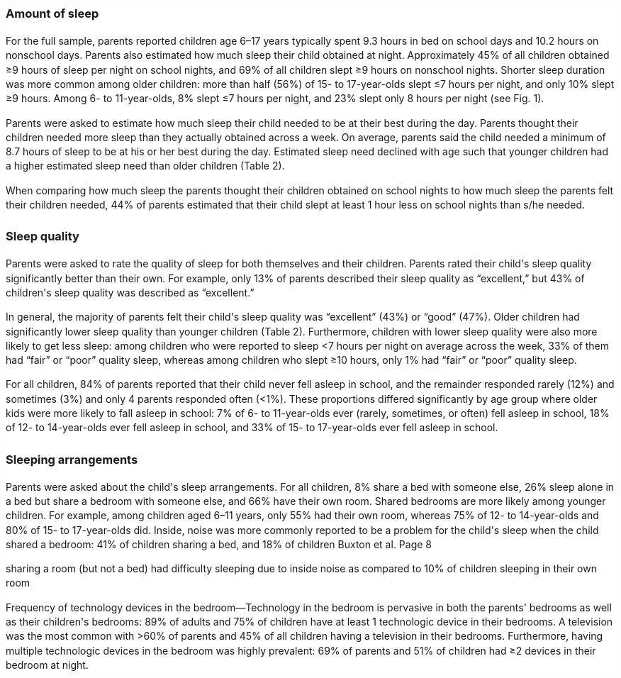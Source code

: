 ### Amount of sleep
For the full sample, parents reported children age 6–17 years typically spent 9.3 hours in bed on school days and 10.2 hours on nonschool days. Parents also estimated how much sleep their child obtained at night. Approximately 45% of all children obtained ≥9 hours of sleep per night on school nights, and 69% of all children slept ≥9 hours on nonschool nights. Shorter sleep duration was more common among older children: more than half (56%) of 15- to 17-year-olds slept ≤7 hours per night, and only 10% slept ≥9 hours. Among 6- to 11-year-olds, 8% slept ≤7 hours per night, and 23% slept only 8 hours per night (see Fig. 1).

Parents were asked to estimate how much sleep their child needed to be at their best during the day. Parents thought their children needed more sleep than they actually obtained across a week. On average, parents said the child needed a minimum of 8.7 hours of sleep to be at his or her best during the day. Estimated sleep need declined with age such that younger children had a higher estimated sleep need than older children (Table 2).

When comparing how much sleep the parents thought their children obtained on school nights to how much sleep the parents felt their children needed, 44% of parents estimated that their child slept at least 1 hour less on school nights than s/he needed.

### Sleep quality
Parents were asked to rate the quality of sleep for both themselves and their children. Parents rated their child's sleep quality significantly better than their own. For example, only 13% of parents described their sleep quality as “excellent,” but 43% of children's sleep quality was described as “excellent.”

In general, the majority of parents felt their child's sleep quality was “excellent” (43%) or “good” (47%). Older children had significantly lower sleep quality than younger children (Table 2). Furthermore, children with lower sleep quality were also more likely to get less sleep: among children who were reported to sleep <7 hours per night on average across the week, 33% of them had “fair” or “poor” quality sleep, whereas among children who slept ≥10 hours, only 1% had “fair” or “poor” quality sleep.

For all children, 84% of parents reported that their child never fell asleep in school, and the remainder responded rarely (12%) and sometimes (3%) and only 4 parents responded often (<1%). These proportions differed significantly by age group where older kids were more likely to fall asleep in school: 7% of 6- to 11-year-olds ever (rarely, sometimes, or often) fell asleep in school, 18% of 12- to 14-year-olds ever fell asleep in school, and 33% of 15- to 17-year-olds ever fell asleep in school.

### Sleeping arrangements
Parents were asked about the child's sleep arrangements. For all children, 8% share a bed with someone else, 26% sleep alone in a bed but share a bedroom with someone else, and 66% have their own room. Shared bedrooms are more likely among younger children. For example, among children aged 6–11 years, only 55% had their own room, whereas 75% of 12- to 14-year-olds and 80% of 15- to 17-year-olds did. Inside, noise was more commonly reported to be a problem for the child's sleep when the child shared a bedroom: 41% of children sharing a bed, and 18% of children Buxton et al.                                                                                                     Page 8

sharing a room (but not a bed) had difficulty sleeping due to inside noise as compared to 10% of children sleeping in their own room

Frequency of technology devices in the bedroom—Technology in the bedroom is pervasive in both the parents' bedrooms as well as their children's bedrooms: 89% of adults and 75% of children have at least 1 technologic device in their bedrooms. A television was the most common with >60% of parents and 45% of all children having a television in their bedrooms. Furthermore, having multiple technologic devices in the bedroom was highly prevalent: 69% of parents and 51% of children had ≥2 devices in their bedroom at night.
